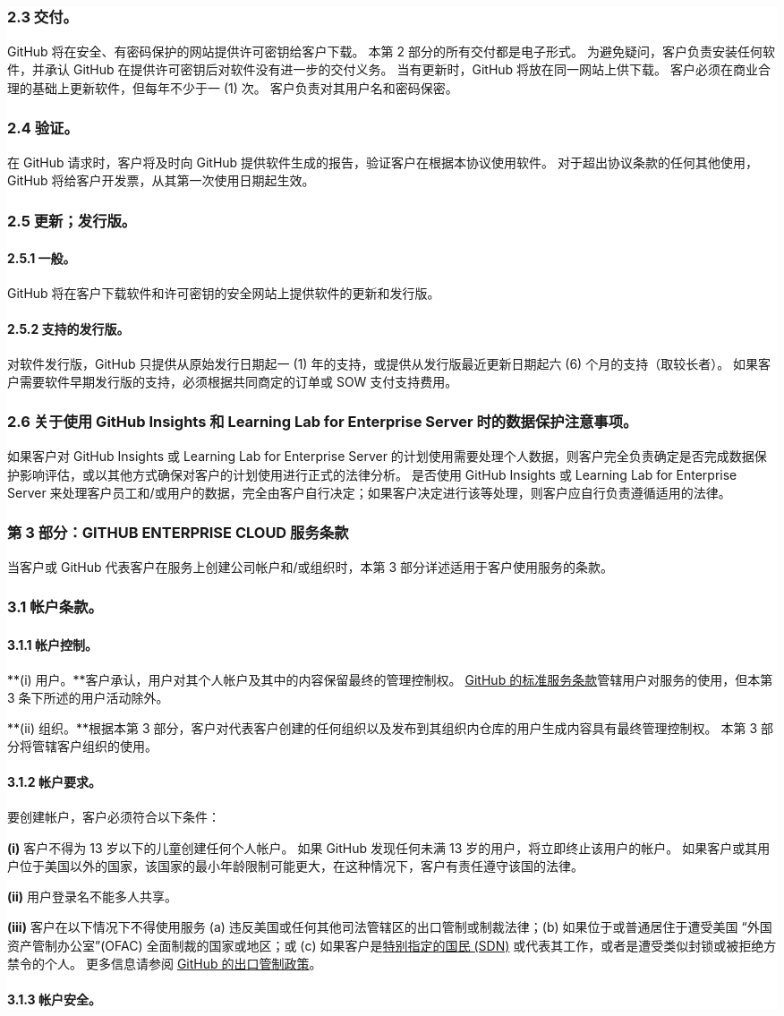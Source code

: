 ### 2.3 交付。

GitHub 将在安全、有密码保护的网站提供许可密钥给客户下载。 本第 2 部分的所有交付都是电子形式。 为避免疑问，客户负责安装任何软件，并承认 GitHub 在提供许可密钥后对软件没有进一步的交付义务。 当有更新时，GitHub 将放在同一网站上供下载。 客户必须在商业合理的基础上更新软件，但每年不少于一 (1) 次。 客户负责对其用户名和密码保密。

### 2.4 验证。

在 GitHub 请求时，客户将及时向 GitHub 提供软件生成的报告，验证客户在根据本协议使用软件。 对于超出协议条款的任何其他使用，GitHub 将给客户开发票，从其第一次使用日期起生效。

### 2.5 更新；发行版。

#### 2.5.1 一般。

GitHub 将在客户下载软件和许可密钥的安全网站上提供软件的更新和发行版。

#### 2.5.2 支持的发行版。

对软件发行版，GitHub 只提供从原始发行日期起一 (1) 年的支持，或提供从发行版最近更新日期起六 (6) 个月的支持（取较长者）。 如果客户需要软件早期发行版的支持，必须根据共同商定的订单或 SOW 支付支持费用。

### 2.6 关于使用 GitHub Insights 和 Learning Lab for Enterprise Server 时的数据保护注意事项。

如果客户对 GitHub Insights 或 Learning Lab for Enterprise Server 的计划使用需要处理个人数据，则客户完全负责确定是否完成数据保护影响评估，或以其他方式确保对客户的计划使用进行正式的法律分析。 是否使用 GitHub Insights 或 Learning Lab for Enterprise Server 来处理客户员工和/或用户的数据，完全由客户自行决定；如果客户决定进行该等处理，则客户应自行负责遵循适用的法律。


### 第 3 部分：GITHUB ENTERPRISE CLOUD 服务条款

当客户或 GitHub 代表客户在服务上创建公司帐户和/或组织时，本第 3 部分详述适用于客户使用服务的条款。

### 3.1 帐户条款。

#### 3.1.1 帐户控制。

**(i) 用户。**客户承认，用户对其个人帐户及其中的内容保留最终的管理控制权。 [GitHub 的标准服务条款](/github/site-policy/github-terms-of-service)管辖用户对服务的使用，但本第 3 条下所述的用户活动除外。

**(ii) 组织。**根据本第 3 部分，客户对代表客户创建的任何组织以及发布到其组织内仓库的用户生成内容具有最终管理控制权。 本第 3 部分将管辖客户组织的使用。

#### 3.1.2 帐户要求。

要创建帐户，客户必须符合以下条件：

**(i)** 客户不得为 13 岁以下的儿童创建任何个人帐户。 如果 GitHub 发现任何未满 13 岁的用户，将立即终止该用户的帐户。 如果客户或其用户位于美国以外的国家，该国家的最小年龄限制可能更大，在这种情况下，客户有责任遵守该国的法律。

**(ii)** 用户登录名不能多人共享。

**(iii)** 客户在以下情况下不得使用服务 (a) 违反美国或任何其他司法管辖区的出口管制或制裁法律；(b) 如果位于或普通居住于遭受美国 “外国资产管制办公室”(OFAC) 全面制裁的国家或地区；或 (c) 如果客户是[特别指定的国民 (SDN)](https://www.treasury.gov/resource-center/sanctions/SDN-List/Pages/default.aspx) 或代表其工作，或者是遭受类似封锁或被拒绝方禁令的个人。 更多信息请参阅 [GitHub 的出口管制政策](/articles/github-and-export-controls)。

#### 3.1.3 帐户安全。
